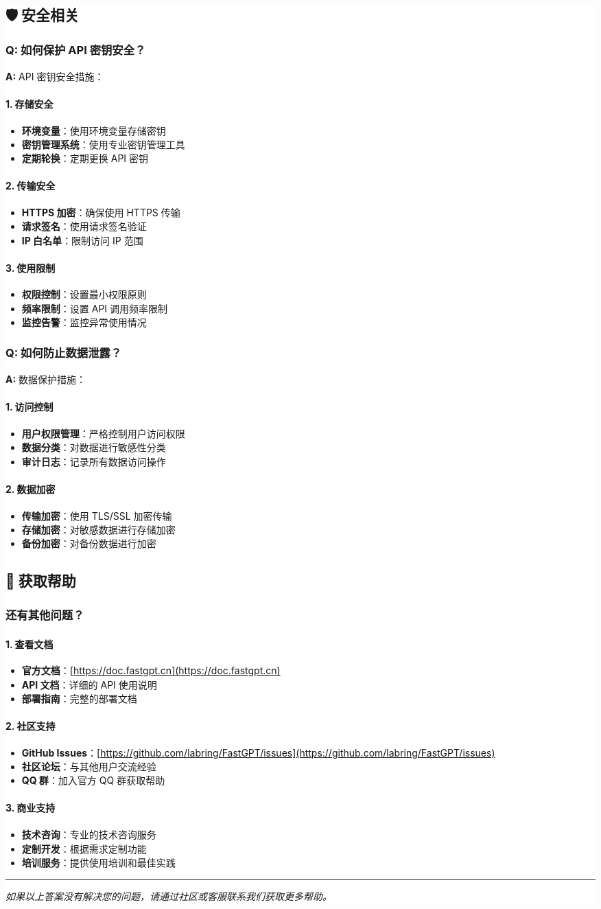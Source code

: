 ## 🛡️ 安全相关

### Q: 如何保护 API 密钥安全？
**A:** API 密钥安全措施：

#### 1. 存储安全
- **环境变量**：使用环境变量存储密钥
- **密钥管理系统**：使用专业密钥管理工具
- **定期轮换**：定期更换 API 密钥

#### 2. 传输安全
- **HTTPS 加密**：确保使用 HTTPS 传输
- **请求签名**：使用请求签名验证
- **IP 白名单**：限制访问 IP 范围

#### 3. 使用限制
- **权限控制**：设置最小权限原则
- **频率限制**：设置 API 调用频率限制
- **监控告警**：监控异常使用情况

### Q: 如何防止数据泄露？
**A:** 数据保护措施：

#### 1. 访问控制
- **用户权限管理**：严格控制用户访问权限
- **数据分类**：对数据进行敏感性分类
- **审计日志**：记录所有数据访问操作

#### 2. 数据加密
- **传输加密**：使用 TLS/SSL 加密传输
- **存储加密**：对敏感数据进行存储加密
- **备份加密**：对备份数据进行加密

## 💬 获取帮助

### 还有其他问题？

#### 1. 查看文档
- **官方文档**：[https://doc.fastgpt.cn](https://doc.fastgpt.cn)
- **API 文档**：详细的 API 使用说明
- **部署指南**：完整的部署文档

#### 2. 社区支持
- **GitHub Issues**：[https://github.com/labring/FastGPT/issues](https://github.com/labring/FastGPT/issues)
- **社区论坛**：与其他用户交流经验
- **QQ 群**：加入官方 QQ 群获取帮助

#### 3. 商业支持
- **技术咨询**：专业的技术咨询服务
- **定制开发**：根据需求定制功能
- **培训服务**：提供使用培训和最佳实践

---

*如果以上答案没有解决您的问题，请通过社区或客服联系我们获取更多帮助。*
